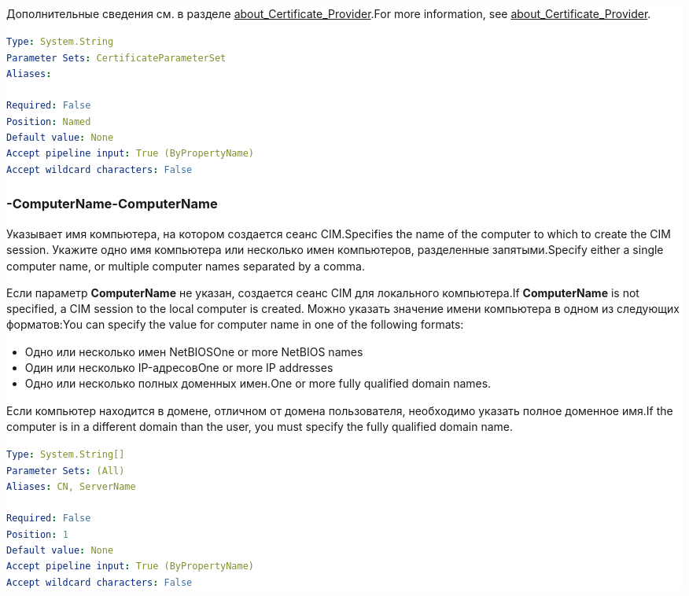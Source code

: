 <span data-ttu-id="5eba1-154">Дополнительные сведения см. в разделе [about_Certificate_Provider](../Microsoft.PowerShell.Security/About/about_Certificate_Provider.md).</span><span class="sxs-lookup"><span data-stu-id="5eba1-154">For more information, see [about_Certificate_Provider](../Microsoft.PowerShell.Security/About/about_Certificate_Provider.md).</span></span>

```yaml
Type: System.String
Parameter Sets: CertificateParameterSet
Aliases:

Required: False
Position: Named
Default value: None
Accept pipeline input: True (ByPropertyName)
Accept wildcard characters: False
```

### <span data-ttu-id="5eba1-155">-ComputerName</span><span class="sxs-lookup"><span data-stu-id="5eba1-155">-ComputerName</span></span>

<span data-ttu-id="5eba1-156">Указывает имя компьютера, на котором создается сеанс CIM.</span><span class="sxs-lookup"><span data-stu-id="5eba1-156">Specifies the name of the computer to which to create the CIM session.</span></span> <span data-ttu-id="5eba1-157">Укажите одно имя компьютера или несколько имен компьютеров, разделенные запятыми.</span><span class="sxs-lookup"><span data-stu-id="5eba1-157">Specify either a single computer name, or multiple computer names separated by a comma.</span></span>

<span data-ttu-id="5eba1-158">Если параметр **ComputerName** не указан, создается сеанс CIM для локального компьютера.</span><span class="sxs-lookup"><span data-stu-id="5eba1-158">If **ComputerName** is not specified, a CIM session to the local computer is created.</span></span> <span data-ttu-id="5eba1-159">Можно указать значение имени компьютера в одном из следующих форматов:</span><span class="sxs-lookup"><span data-stu-id="5eba1-159">You can specify the value for computer name in one of the following formats:</span></span>

- <span data-ttu-id="5eba1-160">Одно или несколько имен NetBIOS</span><span class="sxs-lookup"><span data-stu-id="5eba1-160">One or more NetBIOS names</span></span>
- <span data-ttu-id="5eba1-161">Один или несколько IP-адресов</span><span class="sxs-lookup"><span data-stu-id="5eba1-161">One or more IP addresses</span></span>
- <span data-ttu-id="5eba1-162">Одно или несколько полных доменных имен.</span><span class="sxs-lookup"><span data-stu-id="5eba1-162">One or more fully qualified domain names.</span></span>

<span data-ttu-id="5eba1-163">Если компьютер находится в домене, отличном от домена пользователя, необходимо указать полное доменное имя.</span><span class="sxs-lookup"><span data-stu-id="5eba1-163">If the computer is in a different domain than the user, you must specify the fully qualified domain name.</span></span>

```yaml
Type: System.String[]
Parameter Sets: (All)
Aliases: CN, ServerName

Required: False
Position: 1
Default value: None
Accept pipeline input: True (ByPropertyName)
Accept wildcard characters: False
```
